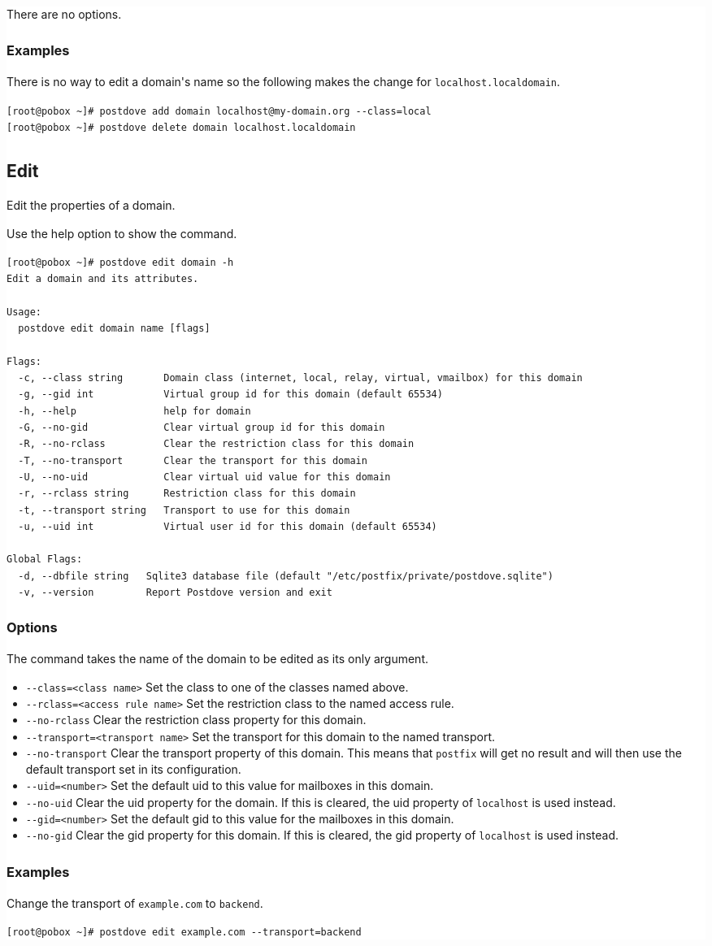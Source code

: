There are no options.

### Examples
There is no way to edit a domain's name so the following makes the change for `localhost.localdomain`.
```
[root@pobox ~]# postdove add domain localhost@my-domain.org --class=local
[root@pobox ~]# postdove delete domain localhost.localdomain
```

## Edit
Edit the properties of a domain.

Use the help option to show the command.
```
[root@pobox ~]# postdove edit domain -h
Edit a domain and its attributes.

Usage:
  postdove edit domain name [flags]

Flags:
  -c, --class string       Domain class (internet, local, relay, virtual, vmailbox) for this domain
  -g, --gid int            Virtual group id for this domain (default 65534)
  -h, --help               help for domain
  -G, --no-gid             Clear virtual group id for this domain
  -R, --no-rclass          Clear the restriction class for this domain
  -T, --no-transport       Clear the transport for this domain
  -U, --no-uid             Clear virtual uid value for this domain
  -r, --rclass string      Restriction class for this domain
  -t, --transport string   Transport to use for this domain
  -u, --uid int            Virtual user id for this domain (default 65534)

Global Flags:
  -d, --dbfile string   Sqlite3 database file (default "/etc/postfix/private/postdove.sqlite")
  -v, --version         Report Postdove version and exit
```
### Options
The command takes the name of the domain to be edited as its only argument.

* `--class=<class name>` Set the class to one of the classes named above.
* `--rclass=<access rule name>` Set the restriction class to the named access rule.
* `--no-rclass` Clear the restriction class property for this domain.
* `--transport=<transport name>` Set the transport for this domain to the named transport.
* `--no-transport` Clear the transport property of this domain.
This means that `postfix` will get no result and will then use the default transport set in its configuration.
* `--uid=<number>` Set the default uid to this value for mailboxes in this domain.
* `--no-uid` Clear the uid property for the domain.
If this is cleared, the uid property of `localhost` is used instead.
* `--gid=<number>` Set the default gid to this value for the mailboxes in this domain.
* `--no-gid` Clear the gid property for this domain.
If this is cleared, the gid property of `localhost` is used instead.
### Examples
Change the transport of `example.com` to `backend`.
```
[root@pobox ~]# postdove edit example.com --transport=backend
```
